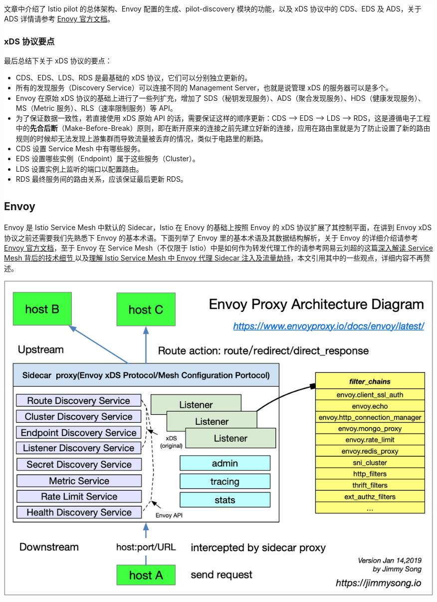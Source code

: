 文章中介绍了 Istio pilot 的总体架构、Envoy 配置的生成、pilot-discovery 模块的功能，以及 xDS 协议中的 CDS、EDS 及 ADS，关于 ADS 详情请参考 [Enovy 官方文档](https://www.envoyproxy.io/docs/envoy/latest/configuration/overview/v2_overview#aggregated-discovery-service)。

### xDS 协议要点

最后总结下关于 xDS 协议的要点：

- CDS、EDS、LDS、RDS 是最基础的 xDS 协议，它们可以分别独立更新的。
- 所有的发现服务（Discovery Service）可以连接不同的 Management Server，也就是说管理 xDS 的服务器可以是多个。
- Envoy 在原始 xDS 协议的基础上进行了一些列扩充，增加了 SDS（秘钥发现服务）、ADS（聚合发现服务）、HDS（健康发现服务）、MS（Metric 服务）、RLS（速率限制服务）等 API。
- 为了保证数据一致性，若直接使用 xDS 原始 API 的话，需要保证这样的顺序更新：CDS --> EDS --> LDS --> RDS，这是遵循电子工程中的**先合后断**（Make-Before-Break）原则，即在断开原来的连接之前先建立好新的连接，应用在路由里就是为了防止设置了新的路由规则的时候却无法发现上游集群而导致流量被丢弃的情况，类似于电路里的断路。
- CDS 设置 Service Mesh 中有哪些服务。
- EDS 设置哪些实例（Endpoint）属于这些服务（Cluster）。
- LDS 设置实例上监听的端口以配置路由。
- RDS 最终服务间的路由关系，应该保证最后更新 RDS。

## Envoy

Envoy 是 Istio Service Mesh 中默认的 Sidecar，Istio 在 Enovy 的基础上按照 Envoy 的 xDS 协议扩展了其控制平面，在讲到 Envoy xDS 协议之前还需要我们先熟悉下 Envoy 的基本术语。下面列举了 Envoy 里的基本术语及其数据结构解析，关于 Envoy 的详细介绍请参考 [Envoy 官方文档](http://www.servicemesher.com/envoy/)，至于 Envoy 在 Service Mesh（不仅限于 Istio）中是如何作为转发代理工作的请参考网易云刘超的这篇[深入解读 Service Mesh 背后的技术细节 ](https://www.cnblogs.com/163yun/p/8962278.html)以及[理解 Istio Service Mesh 中 Envoy 代理 Sidecar 注入及流量劫持](https://jimmysong.io/posts/envoy-sidecar-injection-in-istio-service-mesh-deep-dive/)，本文引用其中的一些观点，详细内容不再赘述。

![Envoy proxy 架构图](006tNc79ly1fz69bsaqk7j314k0tsq90.jpg)
